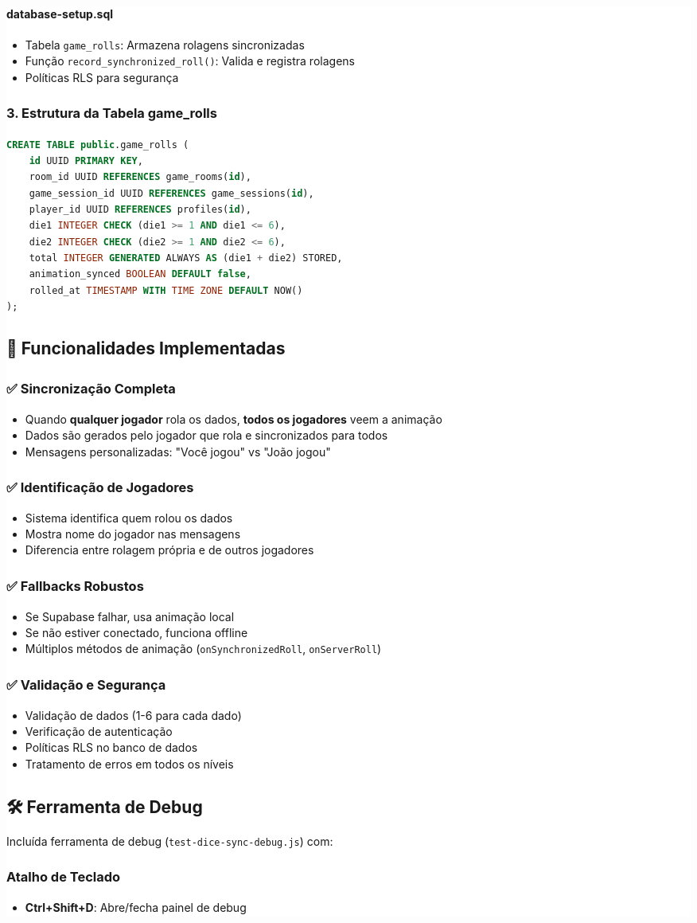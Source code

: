 #### **database-setup.sql**
- Tabela `game_rolls`: Armazena rolagens sincronizadas
- Função `record_synchronized_roll()`: Valida e registra rolagens
- Políticas RLS para segurança

### 3. Estrutura da Tabela game_rolls

```sql
CREATE TABLE public.game_rolls (
    id UUID PRIMARY KEY,
    room_id UUID REFERENCES game_rooms(id),
    game_session_id UUID REFERENCES game_sessions(id),
    player_id UUID REFERENCES profiles(id),
    die1 INTEGER CHECK (die1 >= 1 AND die1 <= 6),
    die2 INTEGER CHECK (die2 >= 1 AND die2 <= 6),
    total INTEGER GENERATED ALWAYS AS (die1 + die2) STORED,
    animation_synced BOOLEAN DEFAULT false,
    rolled_at TIMESTAMP WITH TIME ZONE DEFAULT NOW()
);
```

## 🎯 Funcionalidades Implementadas

### ✅ Sincronização Completa
- Quando **qualquer jogador** rola os dados, **todos os jogadores** veem a animação
- Dados são gerados pelo jogador que rola e sincronizados para todos
- Mensagens personalizadas: "Você jogou" vs "João jogou"

### ✅ Identificação de Jogadores
- Sistema identifica quem rolou os dados
- Mostra nome do jogador nas mensagens
- Diferencia entre rolagem própria e de outros jogadores

### ✅ Fallbacks Robustos
- Se Supabase falhar, usa animação local
- Se não estiver conectado, funciona offline
- Múltiplos métodos de animação (`onSynchronizedRoll`, `onServerRoll`)

### ✅ Validação e Segurança
- Validação de dados (1-6 para cada dado)
- Verificação de autenticação
- Políticas RLS no banco de dados
- Tratamento de erros em todos os níveis

## 🛠️ Ferramenta de Debug

Incluída ferramenta de debug (`test-dice-sync-debug.js`) com:

### Atalho de Teclado
- **Ctrl+Shift+D**: Abre/fecha painel de debug
